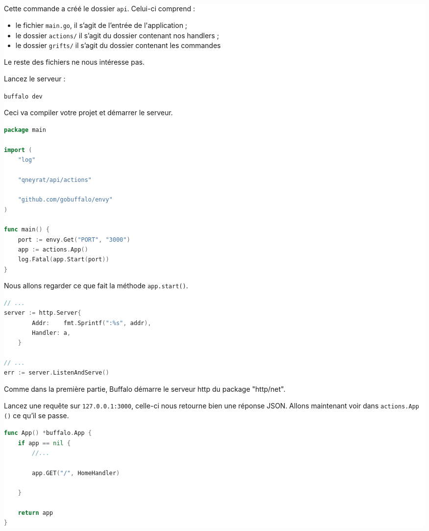 Cette commande a créé le dossier `api`. Celui-ci comprend :
* le fichier `main.go`, il s’agit de l’entrée de l'application ;
* le dossier `actions/` il s’agit du dossier contenant nos handlers ; 
* le dossier `grifts/` il s’agit du dossier contenant les commandes

Le reste des fichiers ne nous intéresse pas.

Lancez le serveur :

```
buffalo dev
``` 

Ceci va compiler votre projet et démarrer le serveur.

```go
package main

import (
	"log"

	"qneyrat/api/actions"

	"github.com/gobuffalo/envy"
)

func main() {
	port := envy.Get("PORT", "3000")
	app := actions.App()
	log.Fatal(app.Start(port))
}

``` 

Nous allons regarder ce que fait la méthode `app.start()`.

```go
// ...
server := http.Server{
		Addr:    fmt.Sprintf(":%s", addr),
		Handler: a,
	}

// ...
err := server.ListenAndServe()
```

Comme dans la première partie, Buffalo démarre le serveur http du package "http/net".

Lancez une requête sur `127.0.0.1:3000`, celle-ci nous retourne bien une réponse JSON. Allons maintenant voir dans `actions.App()` ce qu’il se passe.

```go
func App() *buffalo.App {
	if app == nil {
		//...

		app.GET("/", HomeHandler)

	}

	return app
}
```
